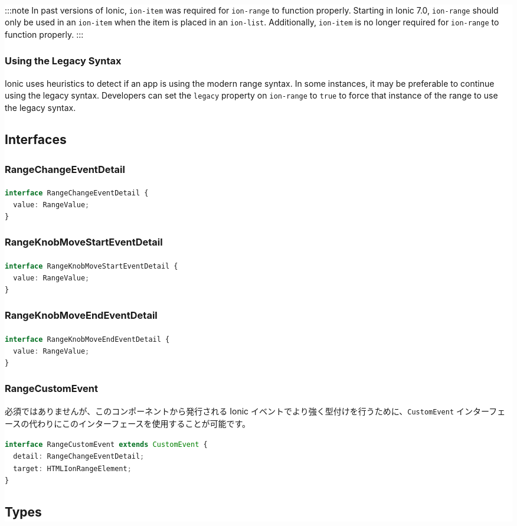 <Migration />


:::note
In past versions of Ionic, `ion-item` was required for `ion-range` to function properly. Starting in Ionic 7.0, `ion-range` should only be used in an `ion-item` when the item is placed in an `ion-list`. Additionally, `ion-item` is no longer required for `ion-range` to function properly.
:::

### Using the Legacy Syntax

Ionic uses heuristics to detect if an app is using the modern range syntax. In some instances, it may be preferable to continue using the legacy syntax. Developers can set the `legacy` property on `ion-range` to `true` to force that instance of the range to use the legacy syntax.


## Interfaces

### RangeChangeEventDetail

```typescript
interface RangeChangeEventDetail {
  value: RangeValue;
}
```

### RangeKnobMoveStartEventDetail

```typescript
interface RangeKnobMoveStartEventDetail {
  value: RangeValue;
}
```

### RangeKnobMoveEndEventDetail

```typescript
interface RangeKnobMoveEndEventDetail {
  value: RangeValue;
}
```

### RangeCustomEvent

必須ではありませんが、このコンポーネントから発行される Ionic イベントでより強く型付けを行うために、`CustomEvent` インターフェースの代わりにこのインターフェースを使用することが可能です。

```typescript
interface RangeCustomEvent extends CustomEvent {
  detail: RangeChangeEventDetail;
  target: HTMLIonRangeElement;
}
```

## Types
